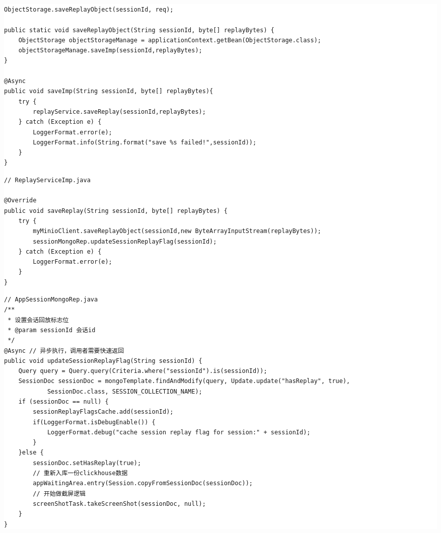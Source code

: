 

```
ObjectStorage.saveReplayObject(sessionId, req);

public static void saveReplayObject(String sessionId, byte[] replayBytes) {
    ObjectStorage objectStorageManage = applicationContext.getBean(ObjectStorage.class);
    objectStorageManage.saveImp(sessionId,replayBytes);
}

@Async
public void saveImp(String sessionId, byte[] replayBytes){
    try {
        replayService.saveReplay(sessionId,replayBytes);
    } catch (Exception e) {
        LoggerFormat.error(e);
        LoggerFormat.info(String.format("save %s failed!",sessionId));
    }
}
```



```
// ReplayServiceImp.java

@Override
public void saveReplay(String sessionId, byte[] replayBytes) {
    try {
        myMinioClient.saveReplayObject(sessionId,new ByteArrayInputStream(replayBytes));
        sessionMongoRep.updateSessionReplayFlag(sessionId);
    } catch (Exception e) {
        LoggerFormat.error(e);
    }
}
```

```
// AppSessionMongoRep.java
/**
 * 设置会话回放标志位
 * @param sessionId 会话id
 */
@Async // 异步执行，调用者需要快速返回
public void updateSessionReplayFlag(String sessionId) {
    Query query = Query.query(Criteria.where("sessionId").is(sessionId));
    SessionDoc sessionDoc = mongoTemplate.findAndModify(query, Update.update("hasReplay", true),
            SessionDoc.class, SESSION_COLLECTION_NAME);
    if (sessionDoc == null) {
        sessionReplayFlagsCache.add(sessionId);
        if(LoggerFormat.isDebugEnable()) {
            LoggerFormat.debug("cache session replay flag for session:" + sessionId);
        }
    }else {
        sessionDoc.setHasReplay(true);
        // 重新入库一份clickhouse数据
        appWaitingArea.entry(Session.copyFromSessionDoc(sessionDoc));
        // 开始做截屏逻辑
        screenShotTask.takeScreenShot(sessionDoc, null);
    }
}
```
